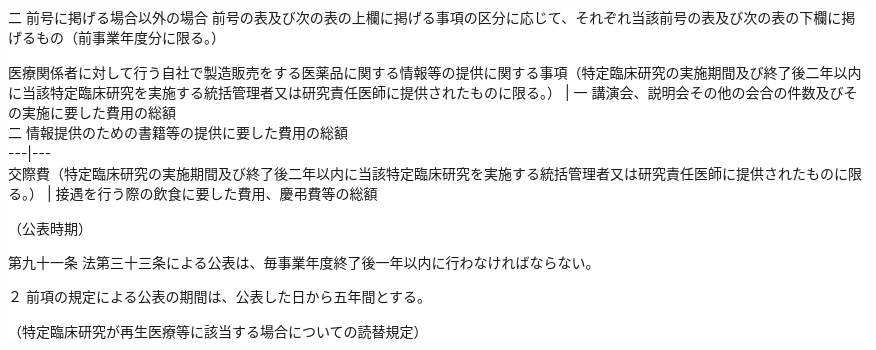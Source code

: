 二 前号に掲げる場合以外の場合 前号の表及び次の表の上欄に掲げる事項の区分に応じて、それぞれ当該前号の表及び次の表の下欄に掲げるもの（前事業年度分に限る。）

医療関係者に対して行う自社で製造販売をする医薬品に関する情報等の提供に関する事項（特定臨床研究の実施期間及び終了後二年以内に当該特定臨床研究を実施する統括管理者又は研究責任医師に提供されたものに限る。） |  一 講演会、説明会その他の会合の件数及びその実施に要した費用の総額  
二 情報提供のための書籍等の提供に要した費用の総額  
---|---  
交際費（特定臨床研究の実施期間及び終了後二年以内に当該特定臨床研究を実施する統括管理者又は研究責任医師に提供されたものに限る。） | 接遇を行う際の飲食に要した費用、慶弔費等の総額  
  
（公表時期）

第九十一条 法第三十三条による公表は、毎事業年度終了後一年以内に行わなければならない。

２ 前項の規定による公表の期間は、公表した日から五年間とする。

（特定臨床研究が再生医療等に該当する場合についての読替規定）

